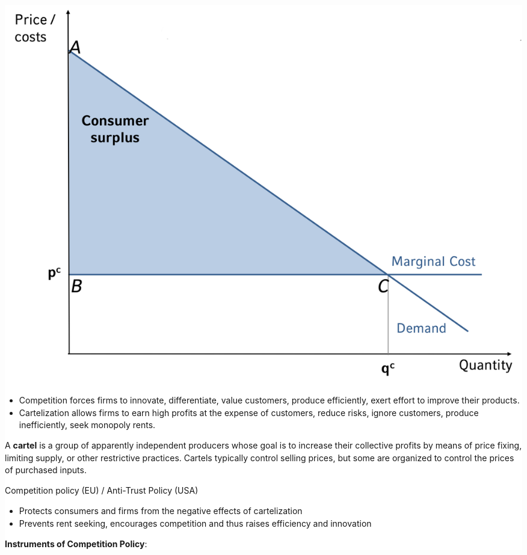 ![Competition](./assets/competition_surplus.png)

- Competition forces firms to innovate, differentiate, value customers, produce efficiently, exert effort to improve 
their products.
- Cartelization allows firms to earn high profits at the expense of customers, reduce risks, ignore customers, 
produce inefficiently, seek monopoly rents.

A **cartel** is a group of apparently independent producers whose goal is to increase their collective profits by 
means of price fixing, limiting supply, or other restrictive practices. Cartels typically control selling prices, 
but some are organized to control the prices of purchased inputs.

Competition policy (EU) / Anti-Trust Policy (USA)
- Protects consumers and firms from the negative effects of cartelization
- Prevents rent seeking, encourages competition and thus raises efficiency and innovation

**Instruments of Competition Policy**:
